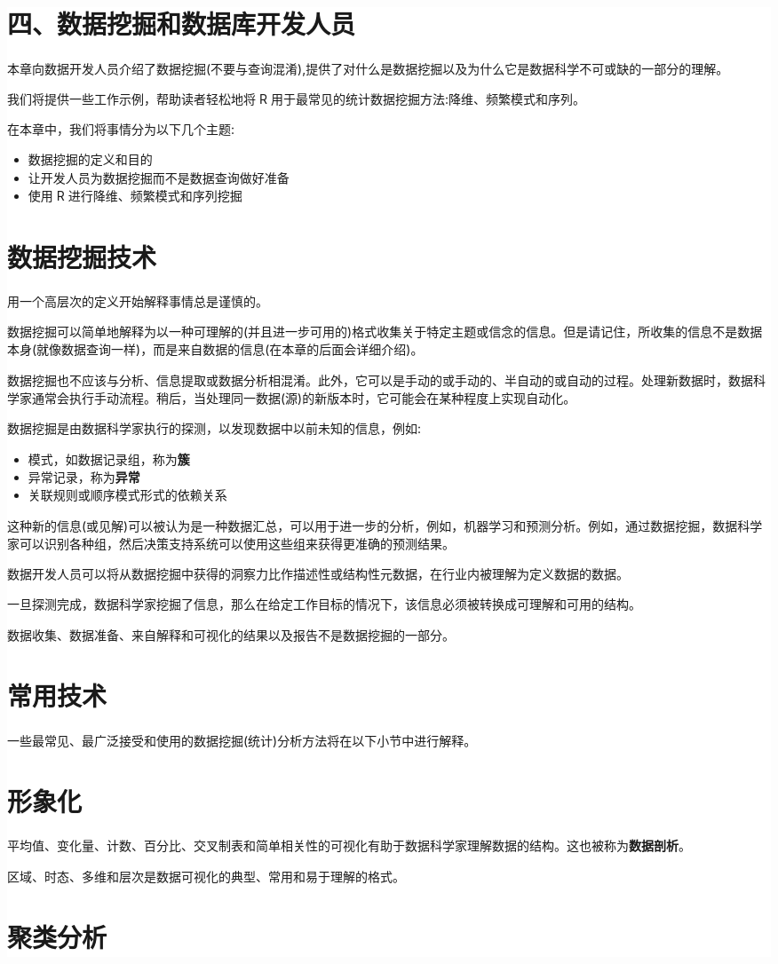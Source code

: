 

# 四、数据挖掘和数据库开发人员

本章向数据开发人员介绍了数据挖掘(不要与查询混淆),提供了对什么是数据挖掘以及为什么它是数据科学不可或缺的一部分的理解。

我们将提供一些工作示例，帮助读者轻松地将 R 用于最常见的统计数据挖掘方法:降维、频繁模式和序列。

在本章中，我们将事情分为以下几个主题:

*   数据挖掘的定义和目的
*   让开发人员为数据挖掘而不是数据查询做好准备
*   使用 R 进行降维、频繁模式和序列挖掘



# 数据挖掘技术

用一个高层次的定义开始解释事情总是谨慎的。

数据挖掘可以简单地解释为以一种可理解的(并且进一步可用的)格式收集关于特定主题或信念的信息。但是请记住，所收集的信息不是数据本身(就像数据查询一样)，而是来自数据的信息(在本章的后面会详细介绍)。

数据挖掘也不应该与分析、信息提取或数据分析相混淆。此外，它可以是手动的或手动的、半自动的或自动的过程。处理新数据时，数据科学家通常会执行手动流程。稍后，当处理同一数据(源)的新版本时，它可能会在某种程度上实现自动化。

数据挖掘是由数据科学家执行的探测，以发现数据中以前未知的信息，例如:

*   模式，如数据记录组，称为**簇**
*   异常记录，称为**异常**
*   关联规则或顺序模式形式的依赖关系

这种新的信息(或见解)可以被认为是一种数据汇总，可以用于进一步的分析，例如，机器学习和预测分析。例如，通过数据挖掘，数据科学家可以识别各种组，然后决策支持系统可以使用这些组来获得更准确的预测结果。

数据开发人员可以将从数据挖掘中获得的洞察力比作描述性或结构性元数据，在行业内被理解为定义数据的数据。

一旦探测完成，数据科学家挖掘了信息，那么在给定工作目标的情况下，该信息必须被转换成可理解和可用的结构。

数据收集、数据准备、来自解释和可视化的结果以及报告不是数据挖掘的一部分。



# 常用技术

一些最常见、最广泛接受和使用的数据挖掘(统计)分析方法将在以下小节中进行解释。



# 形象化

平均值、变化量、计数、百分比、交叉制表和简单相关性的可视化有助于数据科学家理解数据的结构。这也被称为**数据剖析**。

区域、时态、多维和层次是数据可视化的典型、常用和易于理解的格式。



# 聚类分析
